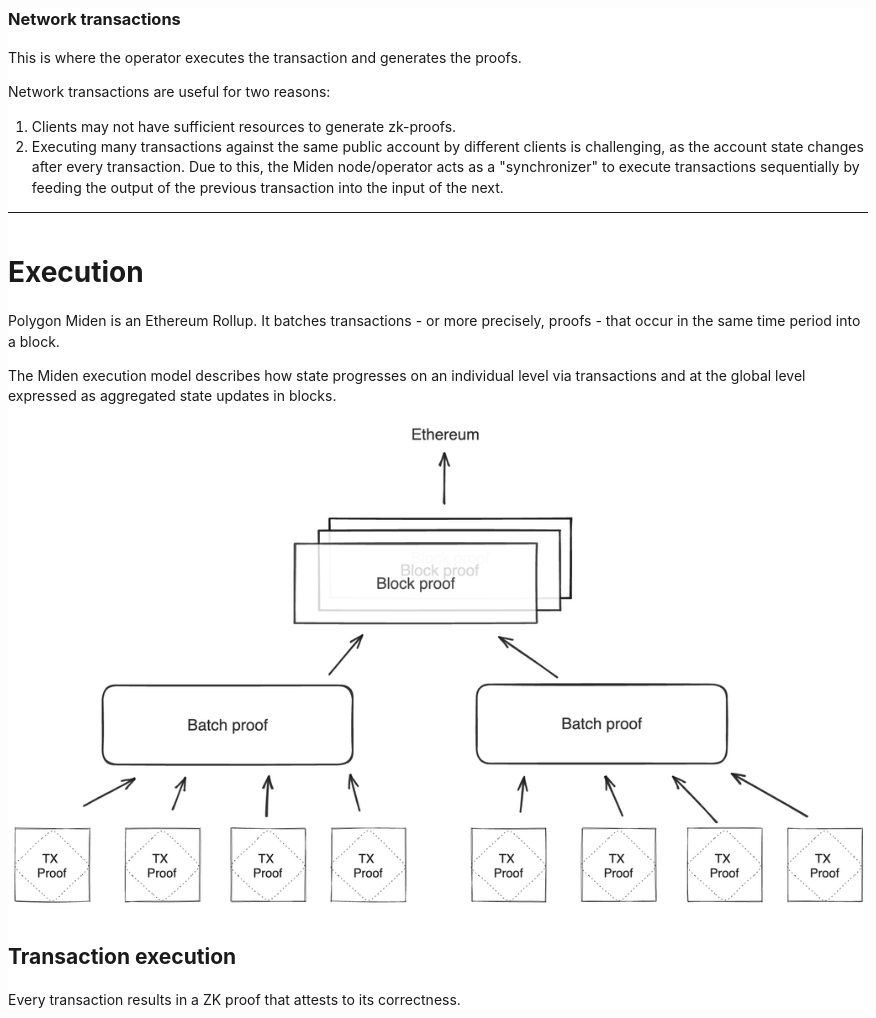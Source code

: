 ### Network transactions

This is where the operator executes the transaction and generates the proofs. 

Network transactions are useful for two reasons:

1. Clients may not have sufficient resources to generate zk-proofs.
2. Executing many transactions against the same public account by different clients is challenging, as the account state changes after every transaction. Due to this, the Miden node/operator acts as a "synchronizer" to execute transactions sequentially by feeding the output of the previous transaction into the input of the next.

---

# Execution

Polygon Miden is an Ethereum Rollup. It batches transactions - or more precisely, proofs - that occur in the same time period into a block. 

The Miden execution model describes how state progresses on an individual level via transactions and at the global level expressed as aggregated state updates in blocks.

![Architecture core concepts](../img/architecture/execution/execution.png)

## Transaction execution

Every transaction results in a ZK proof that attests to its correctness.
